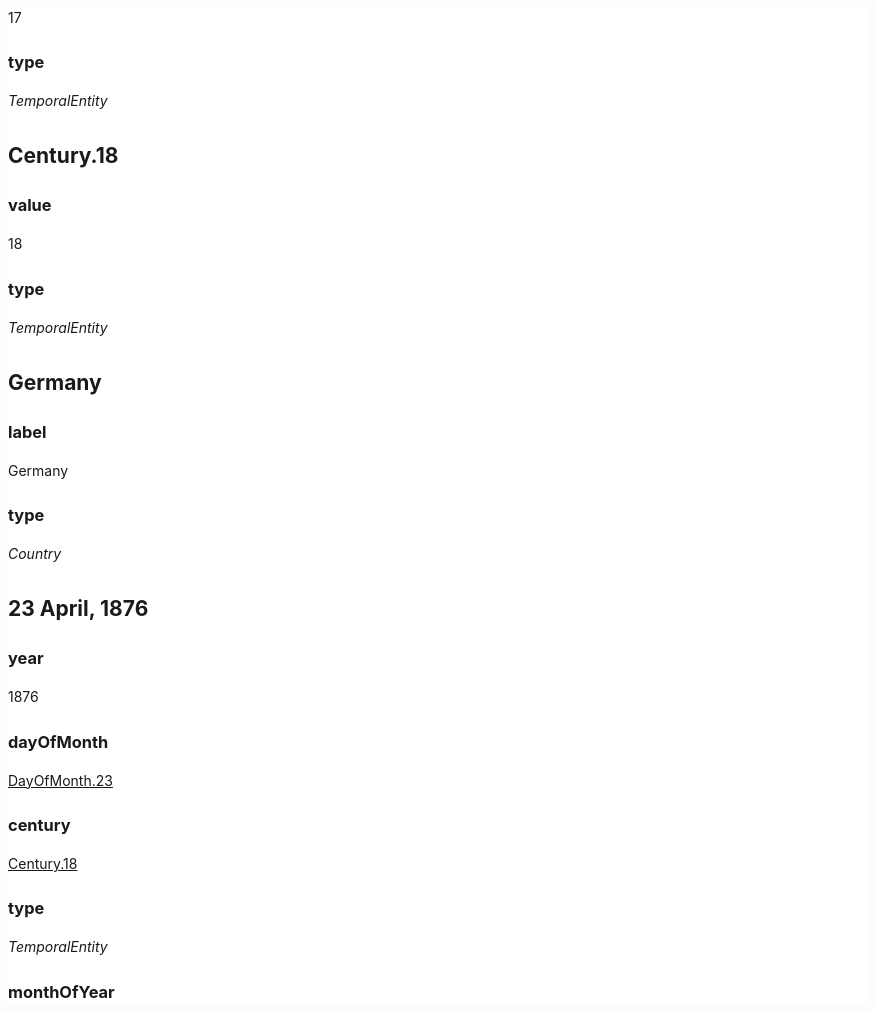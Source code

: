 
17

### type


*TemporalEntity*

## Century.18

### value


18

### type


*TemporalEntity*

## Germany

### label


Germany

### type


*Country*

## 23 April, 1876

### year


1876

### dayOfMonth


[DayOfMonth.23](#DayOfMonth.23)

### century


[Century.18](#Century.18)

### type


*TemporalEntity*

### monthOfYear
